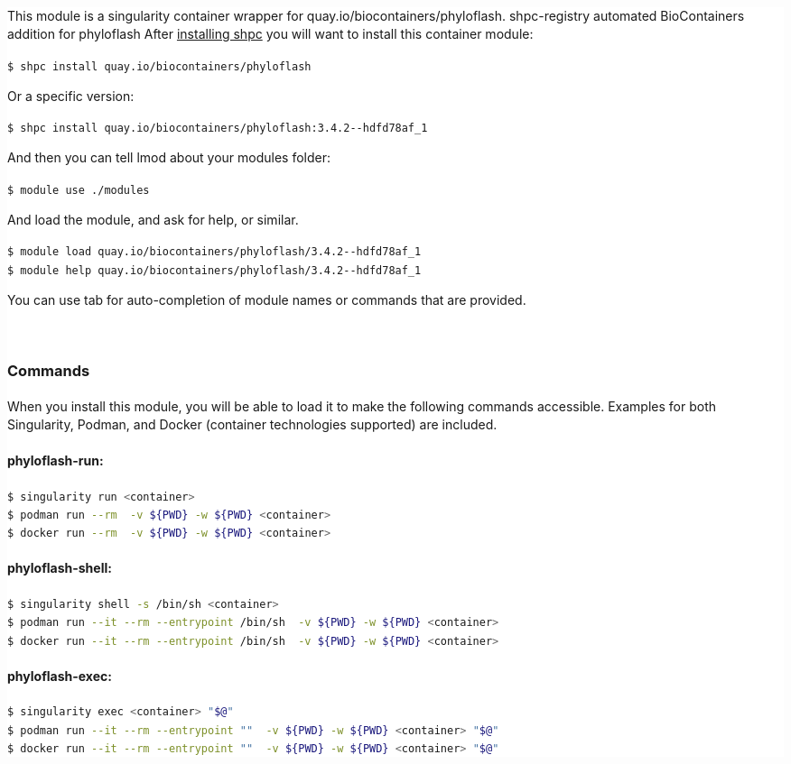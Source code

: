 
This module is a singularity container wrapper for quay.io/biocontainers/phyloflash.
shpc-registry automated BioContainers addition for phyloflash
After [installing shpc](#install) you will want to install this container module:


```bash
$ shpc install quay.io/biocontainers/phyloflash
```

Or a specific version:

```bash
$ shpc install quay.io/biocontainers/phyloflash:3.4.2--hdfd78af_1
```

And then you can tell lmod about your modules folder:

```bash
$ module use ./modules
```

And load the module, and ask for help, or similar.

```bash
$ module load quay.io/biocontainers/phyloflash/3.4.2--hdfd78af_1
$ module help quay.io/biocontainers/phyloflash/3.4.2--hdfd78af_1
```

You can use tab for auto-completion of module names or commands that are provided.

<br>

### Commands

When you install this module, you will be able to load it to make the following commands accessible.
Examples for both Singularity, Podman, and Docker (container technologies supported) are included.

#### phyloflash-run:

```bash
$ singularity run <container>
$ podman run --rm  -v ${PWD} -w ${PWD} <container>
$ docker run --rm  -v ${PWD} -w ${PWD} <container>
```

#### phyloflash-shell:

```bash
$ singularity shell -s /bin/sh <container>
$ podman run --it --rm --entrypoint /bin/sh  -v ${PWD} -w ${PWD} <container>
$ docker run --it --rm --entrypoint /bin/sh  -v ${PWD} -w ${PWD} <container>
```

#### phyloflash-exec:

```bash
$ singularity exec <container> "$@"
$ podman run --it --rm --entrypoint ""  -v ${PWD} -w ${PWD} <container> "$@"
$ docker run --it --rm --entrypoint ""  -v ${PWD} -w ${PWD} <container> "$@"
```
